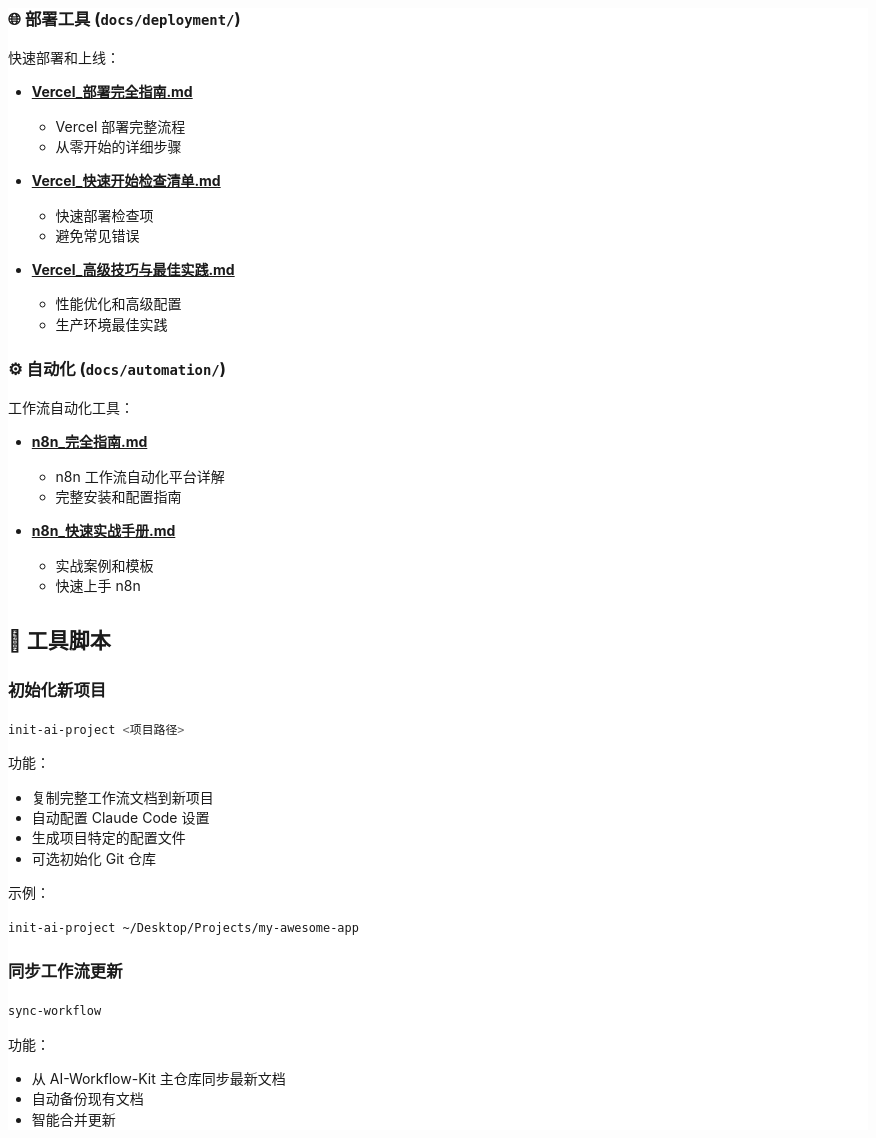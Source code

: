 ### 🌐 部署工具 (`docs/deployment/`)

快速部署和上线：

- **[Vercel_部署完全指南.md](docs/deployment/Vercel_部署完全指南.md)**
  - Vercel 部署完整流程
  - 从零开始的详细步骤

- **[Vercel_快速开始检查清单.md](docs/deployment/Vercel_快速开始检查清单.md)**
  - 快速部署检查项
  - 避免常见错误

- **[Vercel_高级技巧与最佳实践.md](docs/deployment/Vercel_高级技巧与最佳实践.md)**
  - 性能优化和高级配置
  - 生产环境最佳实践

### ⚙️ 自动化 (`docs/automation/`)

工作流自动化工具：

- **[n8n_完全指南.md](docs/automation/n8n_完全指南.md)**
  - n8n 工作流自动化平台详解
  - 完整安装和配置指南

- **[n8n_快速实战手册.md](docs/automation/n8n_快速实战手册.md)**
  - 实战案例和模板
  - 快速上手 n8n

## 🔧 工具脚本

### 初始化新项目

```bash
init-ai-project <项目路径>
```

功能：
- 复制完整工作流文档到新项目
- 自动配置 Claude Code 设置
- 生成项目特定的配置文件
- 可选初始化 Git 仓库

示例：
```bash
init-ai-project ~/Desktop/Projects/my-awesome-app
```

### 同步工作流更新

```bash
sync-workflow
```

功能：
- 从 AI-Workflow-Kit 主仓库同步最新文档
- 自动备份现有文档
- 智能合并更新
